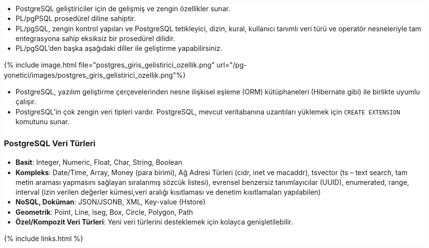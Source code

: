 - PostgreSQL geliştiriciler için de gelişmiş ve zengin özellikler sunar.
- PL/pgPSQL prosedürel diline sahiptir.
- PL/pgSQL, zengin kontrol yapıları ve PostgreSQL tetikleyici, dizin, kural, kullanıcı tanımlı veri türü ve operatör nesneleriyle tam entegrasyona sahip eksiksiz bir prosedürel dilidir.
- PL/pgSQL’den başka aşağıdaki diller ile geliştirme yapabilirsiniz.

{% include image.html file="postgres_giris_gelistirici_ozellik.png" url="/pg-yonetici/images/postgres_giris_gelistirici_ozellik.png"%}

- PostgreSQL, yazılım geliştirme çerçevelerinden nesne ilişkisel eşleme (ORM) kütüphaneleri (Hibernate gibi) ile birlikte uyumlu çalışır.
- PostgreSQL’in çok zengin veri tipleri vardır. PostgreSQL, mevcut veritabanına uzantıları yüklemek için `CREATE EXTENSION` komutunu sunar.

### PostgreSQL Veri Türleri

- **Basit**: Integer, Numeric, Float, Char, String, Boolean
- **Kompleks**: Date/Time, Array, Money (para birimi), Ağ Adresi Türleri (cidr, inet ve macaddr), tsvector (ts – text search, tam metin araması yapmasını sağlayan sıralanmış sözcük listesi), evrensel benzersiz tanımlayıcılar (UUID), enumerated, range, interval (izin verilen değerler kümesi,veri aralığı kısıtlaması ve denetim kısıtlamaları yapılabilen)
- **NoSQL, Doküman**: JSON/JSONB, XML, Key-value (Hstore)
- **Geometrik**: Point, Line, lseg, Box, Circle, Polygon, Path
- **Özel/Kompozit Veri Türleri**: Yeni veri türlerini desteklemek için kolayca genişletilebilir.

{% include links.html %}